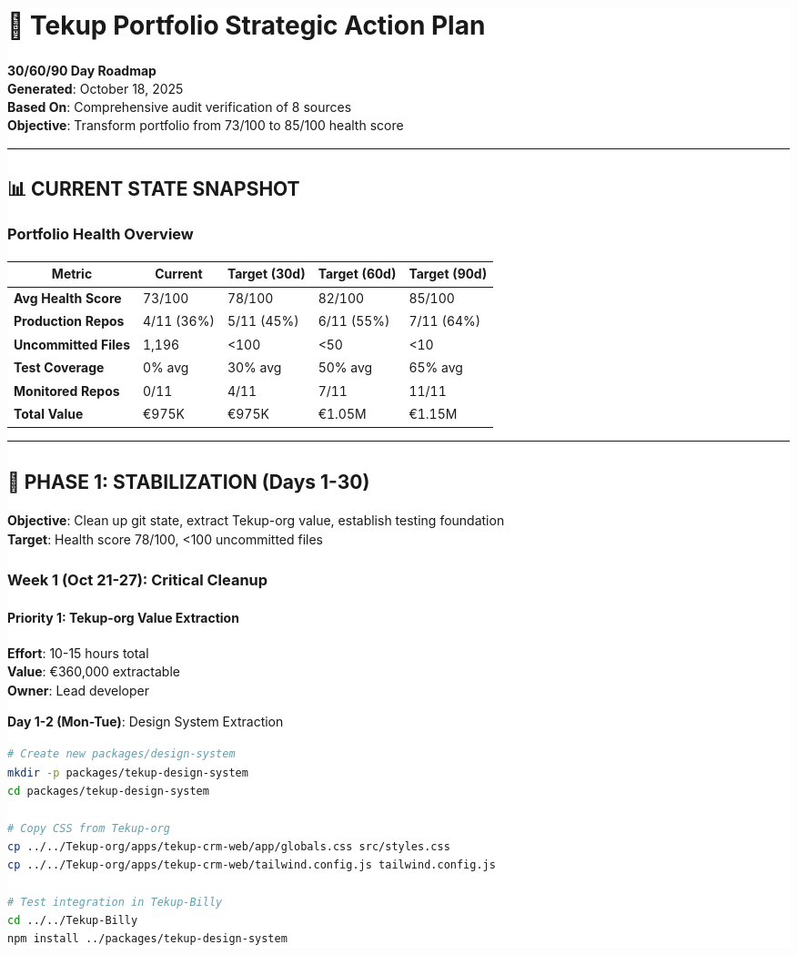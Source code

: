 ﻿# 🎯 Tekup Portfolio Strategic Action Plan

**30/60/90 Day Roadmap**  
**Generated**: October 18, 2025  
**Based On**: Comprehensive audit verification of 8 sources  
**Objective**: Transform portfolio from 73/100 to 85/100 health score

---

## 📊 CURRENT STATE SNAPSHOT

### Portfolio Health Overview

| Metric | Current | Target (30d) | Target (60d) | Target (90d) |
|--------|---------|--------------|--------------|--------------|
| **Avg Health Score** | 73/100 | 78/100 | 82/100 | 85/100 |
| **Production Repos** | 4/11 (36%) | 5/11 (45%) | 6/11 (55%) | 7/11 (64%) |
| **Uncommitted Files** | 1,196 | <100 | <50 | <10 |
| **Test Coverage** | 0% avg | 30% avg | 50% avg | 65% avg |
| **Monitored Repos** | 0/11 | 4/11 | 7/11 | 11/11 |
| **Total Value** | €975K | €975K | €1.05M | €1.15M |

---

## 📅 PHASE 1: STABILIZATION (Days 1-30)

**Objective**: Clean up git state, extract Tekup-org value, establish testing foundation  
**Target**: Health score 78/100, <100 uncommitted files

### Week 1 (Oct 21-27): Critical Cleanup

#### Priority 1: Tekup-org Value Extraction

**Effort**: 10-15 hours total  
**Value**: €360,000 extractable  
**Owner**: Lead developer

**Day 1-2 (Mon-Tue)**: Design System Extraction
```bash
# Create new packages/design-system
mkdir -p packages/tekup-design-system
cd packages/tekup-design-system

# Copy CSS from Tekup-org
cp ../../Tekup-org/apps/tekup-crm-web/app/globals.css src/styles.css
cp ../../Tekup-org/apps/tekup-crm-web/tailwind.config.js tailwind.config.js

# Test integration in Tekup-Billy
cd ../../Tekup-Billy
npm install ../packages/tekup-design-system
```
